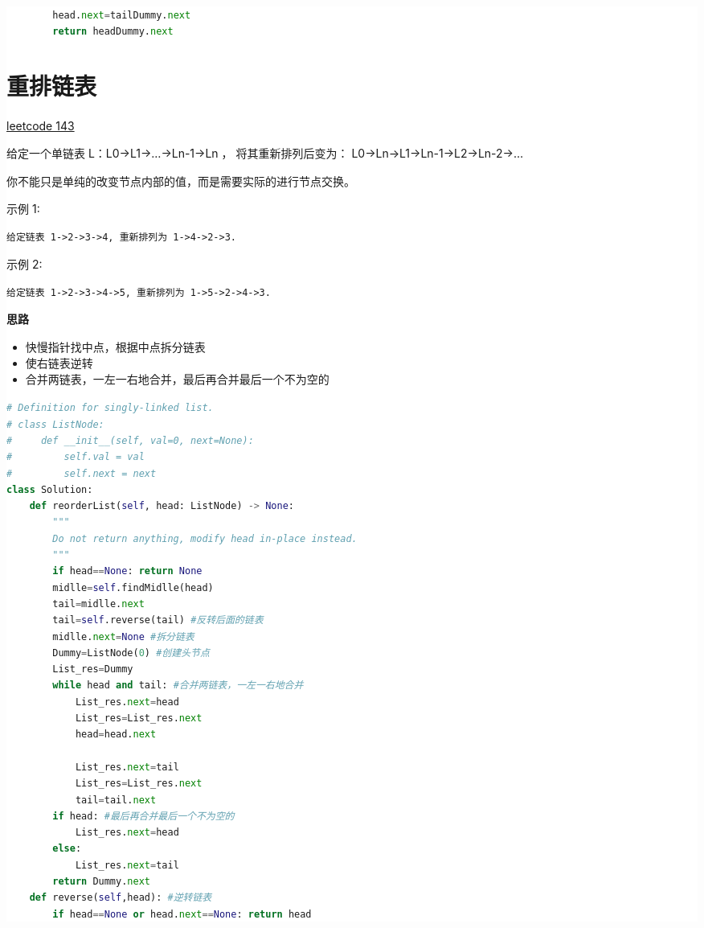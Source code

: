 ```python
        head.next=tailDummy.next
        return headDummy.next

```

# 重排链表

[leetcode 143](https://leetcode-cn.com/problems/reorder-list/)

给定一个单链表 L：L0→L1→…→Ln-1→Ln ，
将其重新排列后变为： L0→Ln→L1→Ln-1→L2→Ln-2→…

你不能只是单纯的改变节点内部的值，而是需要实际的进行节点交换。

示例 1:

```
给定链表 1->2->3->4, 重新排列为 1->4->2->3.
```

示例 2:

```
给定链表 1->2->3->4->5, 重新排列为 1->5->2->4->3.
```



**思路**

- 快慢指针找中点，根据中点拆分链表
- 使右链表逆转
- 合并两链表，一左一右地合并，最后再合并最后一个不为空的



```python
# Definition for singly-linked list.
# class ListNode:
#     def __init__(self, val=0, next=None):
#         self.val = val
#         self.next = next
class Solution:
    def reorderList(self, head: ListNode) -> None:
        """
        Do not return anything, modify head in-place instead.
        """
        if head==None: return None
        midlle=self.findMidlle(head)
        tail=midlle.next
        tail=self.reverse(tail) #反转后面的链表
        midlle.next=None #拆分链表
        Dummy=ListNode(0) #创建头节点
        List_res=Dummy
        while head and tail: #合并两链表，一左一右地合并
            List_res.next=head
            List_res=List_res.next
            head=head.next

            List_res.next=tail
            List_res=List_res.next
            tail=tail.next
        if head: #最后再合并最后一个不为空的
            List_res.next=head
        else:
            List_res.next=tail
        return Dummy.next
    def reverse(self,head): #逆转链表
        if head==None or head.next==None: return head
```